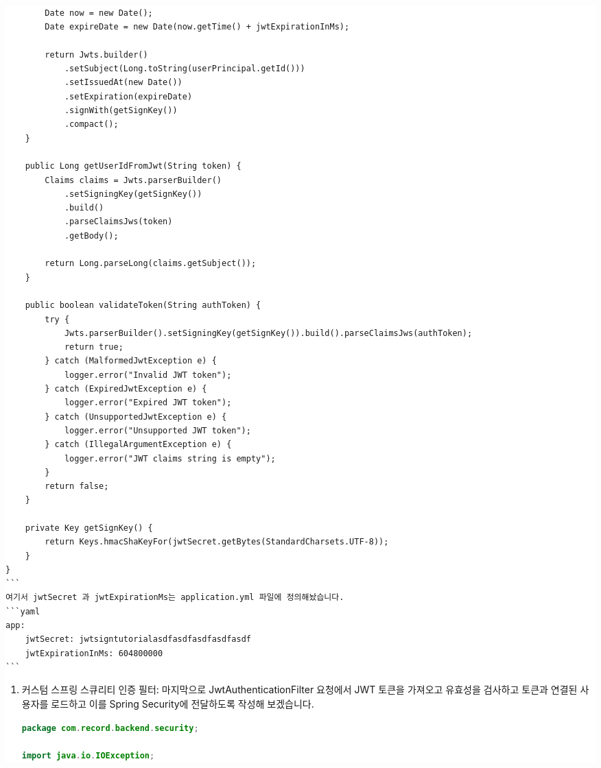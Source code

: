             Date now = new Date();
            Date expireDate = new Date(now.getTime() + jwtExpirationInMs);

            return Jwts.builder()
                .setSubject(Long.toString(userPrincipal.getId()))
                .setIssuedAt(new Date())
                .setExpiration(expireDate)
                .signWith(getSignKey())
                .compact();
        }

        public Long getUserIdFromJwt(String token) {
            Claims claims = Jwts.parserBuilder()
                .setSigningKey(getSignKey())
                .build()
                .parseClaimsJws(token)
                .getBody();

            return Long.parseLong(claims.getSubject());
        }

        public boolean validateToken(String authToken) {
            try {
                Jwts.parserBuilder().setSigningKey(getSignKey()).build().parseClaimsJws(authToken);
                return true;
            } catch (MalformedJwtException e) {
                logger.error("Invalid JWT token");
            } catch (ExpiredJwtException e) {
                logger.error("Expired JWT token");
            } catch (UnsupportedJwtException e) {
                logger.error("Unsupported JWT token");
            } catch (IllegalArgumentException e) {
                logger.error("JWT claims string is empty");
            }
            return false;
        }

        private Key getSignKey() {
            return Keys.hmacShaKeyFor(jwtSecret.getBytes(StandardCharsets.UTF-8));
        }
    }
    ```
    여기서 jwtSecret 과 jwtExpirationMs는 application.yml 파일에 정의해놨습니다.
    ```yaml
    app:
        jwtSecret: jwtsigntutorialasdfasdfasdfasdfasdf
        jwtExpirationInMs: 604800000
    ```
1. 커스텀 스프링 스큐리티 인증 필터: 마지막으로 JwtAuthenticationFilter 요청에서 JWT 토큰을 가져오고 유효성을 검사하고 토큰과 연결된 사용자를 로드하고 이를 Spring Security에 전달하도록 작성해 보겠습니다.
    ```java
    package com.record.backend.security;

    import java.io.IOException;
